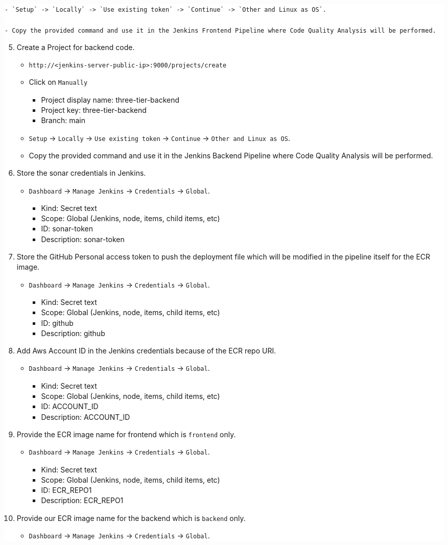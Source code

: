     - `Setup` -> `Locally` -> `Use existing token` -> `Continue` -> `Other and Linux as OS`.

    - Copy the provided command and use it in the Jenkins Frontend Pipeline where Code Quality Analysis will be performed.

5. Create a Project for backend code.

    - `http://<jenkins-server-public-ip>:9000/projects/create`

    - Click on `Manually`

        - Project display name: three-tier-backend
        - Project key: three-tier-backend
        - Branch: main

    - `Setup` -> `Locally` -> `Use existing token` -> `Continue` -> `Other and Linux as OS`.

    - Copy the provided command and use it in the Jenkins Backend Pipeline where Code Quality Analysis will be performed.

6. Store the sonar credentials in Jenkins.

    - `Dashboard` -> `Manage Jenkins` -> `Credentials` -> `Global`.   

        - Kind: Secret text
        - Scope: Global (Jenkins, node, items, child items, etc) 
        - ID: sonar-token
        - Description: sonar-token

7. Store the GitHub Personal access token to push the deployment file which will be modified in the pipeline itself for the ECR image.

    - `Dashboard` -> `Manage Jenkins` -> `Credentials` -> `Global`.   

        - Kind: Secret text
        - Scope: Global (Jenkins, node, items, child items, etc) 
        - ID: github
        - Description: github

8. Add Aws Account ID in the Jenkins credentials because of the ECR repo URI.

    - `Dashboard` -> `Manage Jenkins` -> `Credentials` -> `Global`.   

        - Kind: Secret text
        - Scope: Global (Jenkins, node, items, child items, etc) 
        - ID: ACCOUNT_ID
        - Description: ACCOUNT_ID

9. Provide the ECR image name for frontend which is `frontend` only.

    - `Dashboard` -> `Manage Jenkins` -> `Credentials` -> `Global`.   

        - Kind: Secret text
        - Scope: Global (Jenkins, node, items, child items, etc) 
        - ID: ECR_REPO1
        - Description: ECR_REPO1

10. Provide our ECR image name for the backend which is `backend` only.

    - `Dashboard` -> `Manage Jenkins` -> `Credentials` -> `Global`.   
